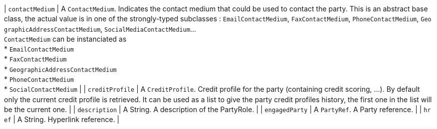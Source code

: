 | `contactMedium`        | A `ContactMedium`. Indicates the contact medium that could be used to contact the party. This is an abstract base class, the actual value is in one of the strongly-typed subclasses : `EmailContactMedium`, `FaxContactMedium`, `PhoneContactMedium`, `GeographicAddressContactMedium`, `SocialMediaContactMedium`…<br> `ContactMedium` can be instanciated as<br> \* `EmailContactMedium`<br> \* `FaxContactMedium`<br> \* `GeographicAddressContactMedium`<br> \* `PhoneContactMedium`<br> \* `SocialContactMedium`                                                                                                                                                                                                                                                                                                                                                                                                                                                                                                                                                                                                             |
| `creditProfile`        | A `CreditProfile`. Credit profile for the party (containing credit scoring, …). By default only the current credit profile is retrieved. It can be used as a list to give the party credit profiles history, the first one in the list will be the current one.                                                                                                                                                                                                                                                                                                                                                                                                                                                                                                                                                                                                                                                                                                                                                                                             |
| `description`          | A String. A description of the PartyRole.                                                                                                                                                                                                                                                                                                                                                                                                                                                                                                                                                                                                                                                                                                                                                                                                                                                                                                                                                                                                                    |
| `engagedParty`         | A `PartyRef`. A Party reference.                                                                                                                                                                                                                                                                                                                                                                                                                                                                                                                                                                                                                                                                                                                                                                                                                                                                                                                                                                                                                             |
| `href`                 | A String. Hyperlink reference.                                                                                                                                                                                                                                                                                                                                                                                                                                                                                                                                                                                                                                                                                                                                                                                                                                                                                                                                                                                                                               |